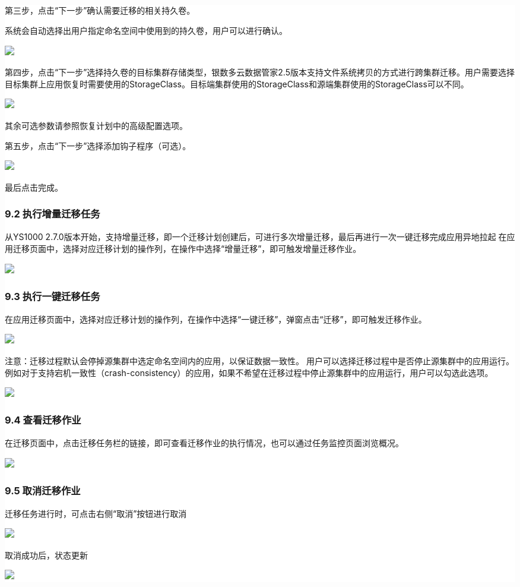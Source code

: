 第三步，点击“下一步”确认需要迁移的相关持久卷。

系统会自动选择出用户指定命名空间中使用到的持久卷，用户可以进行确认。

![](https://gitee.com/jibutech/tech-docs/raw/master/images/mig-create-3-2.10.png)

第四步，点击“下一步”选择持久卷的目标集群存储类型，银数多云数据管家2.5版本支持文件系统拷贝的方式进行跨集群迁移。用户需要选择目标集群上应用恢复时需要使用的StorageClass。目标端集群使用的StorageClass和源端集群使用的StorageClass可以不同。

![](https://gitee.com/jibutech/tech-docs/raw/master/images/mig-create-4-2.10.png)

其余可选参数请参照恢复计划中的高级配置选项。

第五步，点击“下一步”选择添加钩子程序（可选）。

![](https://gitee.com/jibutech/tech-docs/raw/master/images/mig-create-5-2.10.png)

最后点击完成。


### 9.2 执行增量迁移任务

从YS1000 2.7.0版本开始，支持增量迁移，即一个迁移计划创建后，可进行多次增量迁移，最后再进行一次一键迁移完成应用异地拉起
在应用迁移页面中，选择对应迁移计划的操作列，在操作中选择“增量迁移”，即可触发增量迁移作业。

![](https://gitee.com/jibutech/tech-docs/raw/master/images/migrationjob-increment-2.10.png)


### 9.3 执行一键迁移任务

在应用迁移页面中，选择对应迁移计划的操作列，在操作中选择“一键迁移”，弹窗点击“迁移”，即可触发迁移作业。

![](https://gitee.com/jibutech/tech-docs/raw/master/images/migrationjob-entire-2.10.png)

注意：迁移过程默认会停掉源集群中选定命名空间内的应用，以保证数据一致性。
用户可以选择迁移过程中是否停止源集群中的应用运行。例如对于支持宕机一致性（crash-consistency）的应用，如果不希望在迁移过程中停止源集群中的应用运行，用户可以勾选此选项。

![](https://gitee.com/jibutech/tech-docs/raw/master/images/mig-confirm-beta.png)


### 9.4 查看迁移作业

在迁移页面中，点击迁移任务栏的链接，即可查看迁移作业的执行情况，也可以通过任务监控页面浏览概况。

![](https://gitee.com/jibutech/tech-docs/raw/master/images/mig-started-2.10.png)

### 9.5 取消迁移作业

迁移任务进行时，可点击右侧“取消”按钮进行取消

![](https://gitee.com/jibutech/tech-docs/raw/master/images/migrationjob-cancel-1-2.10.png)

取消成功后，状态更新

![](https://gitee.com/jibutech/tech-docs/raw/master/images/migrationjob-cancel-2-2.10.png)
